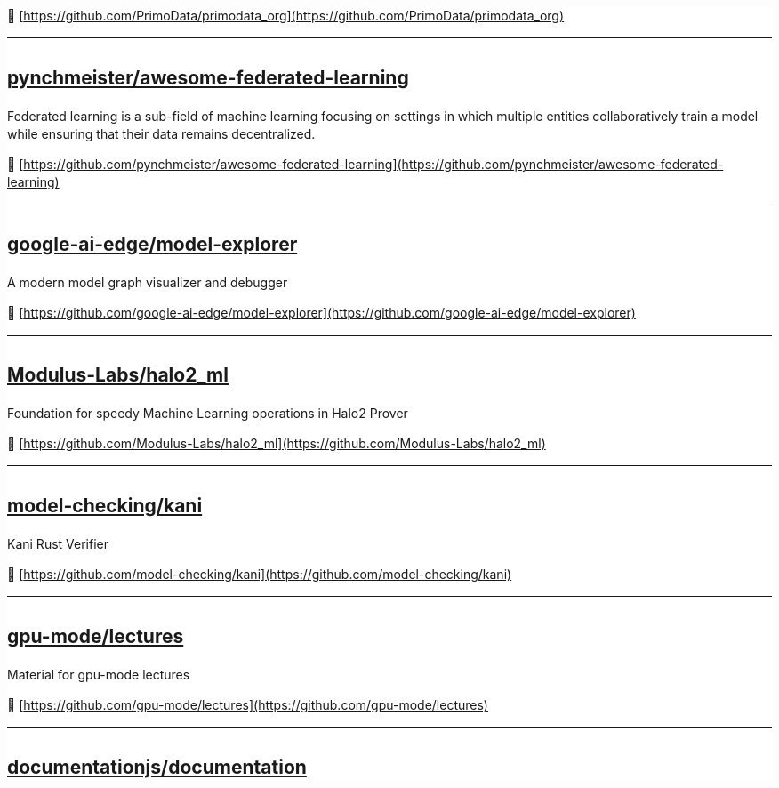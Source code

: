 🔗 [https://github.com/PrimoData/primodata_org](https://github.com/PrimoData/primodata_org)

---

## [pynchmeister/awesome-federated-learning](https://github.com/pynchmeister/awesome-federated-learning)

Federated learning is a sub-field of machine learning focusing on settings in which multiple entities collaboratively train a model while ensuring that their data remains decentralized.

🔗 [https://github.com/pynchmeister/awesome-federated-learning](https://github.com/pynchmeister/awesome-federated-learning)

---

## [google-ai-edge/model-explorer](https://github.com/google-ai-edge/model-explorer)

A modern model graph visualizer and debugger

🔗 [https://github.com/google-ai-edge/model-explorer](https://github.com/google-ai-edge/model-explorer)

---

## [Modulus-Labs/halo2_ml](https://github.com/Modulus-Labs/halo2_ml)

Foundation for speedy Machine Learning operations in Halo2 Prover

🔗 [https://github.com/Modulus-Labs/halo2_ml](https://github.com/Modulus-Labs/halo2_ml)

---

## [model-checking/kani](https://github.com/model-checking/kani)

Kani Rust Verifier

🔗 [https://github.com/model-checking/kani](https://github.com/model-checking/kani)

---

## [gpu-mode/lectures](https://github.com/gpu-mode/lectures)

Material for gpu-mode lectures

🔗 [https://github.com/gpu-mode/lectures](https://github.com/gpu-mode/lectures)

---

## [documentationjs/documentation](https://github.com/documentationjs/documentation)
